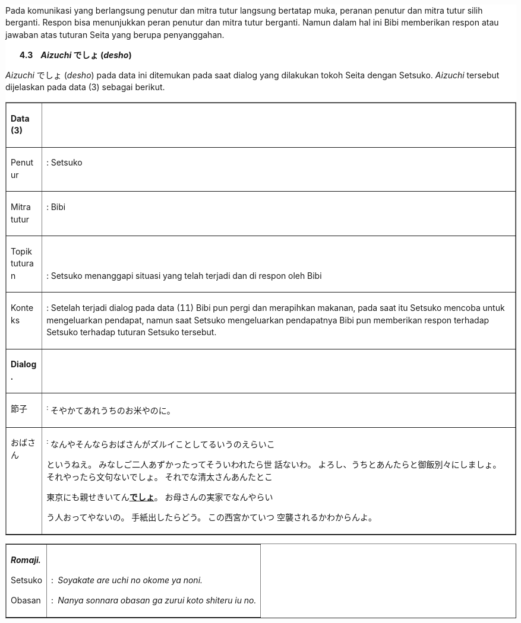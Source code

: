 <p><span class="font6">Pada komunikasi yang berlangsung penutur dan mitra tutur langsung bertatap muka, peranan penutur dan mitra tutur silih berganti. Respon bisa menunjukkan peran penutur dan mitra tutur berganti. Namun dalam hal ini Bibi memberikan respon atau jawaban atas tuturan Seita yang berupa penyanggahan.</span></p>
<ul style="list-style:none;"><li>
<p><span class="font6" style="font-weight:bold;">4.3</span><span class="font6" style="font-weight:bold;font-style:italic;"> &nbsp;&nbsp;&nbsp;Aizuchi</span><span class="font0" style="font-weight:bold;"> でしょ </span><span class="font6" style="font-weight:bold;">(</span><span class="font6" style="font-weight:bold;font-style:italic;">desho</span><span class="font6" style="font-weight:bold;">)</span></p></li></ul>
<p><span class="font6" style="font-style:italic;">Aizuchi</span><span class="font0"> でしょ </span><span class="font6">(</span><span class="font6" style="font-style:italic;">desho</span><span class="font6">) pada data ini ditemukan pada saat dialog yang dilakukan tokoh Seita dengan Setsuko. </span><span class="font6" style="font-style:italic;">Aizuchi</span><span class="font6"> tersebut dijelaskan pada data (3) sebagai berikut.</span></p>
<table border="1">
<tr><td style="vertical-align:bottom;">
<p><span class="font7" style="font-weight:bold;">Data (3)</span></p></td><td style="vertical-align:top;"></td></tr>
<tr><td style="vertical-align:top;">
<p><span class="font7">Penutur</span></p></td><td style="vertical-align:top;">
<p><span class="font7">: Setsuko</span></p></td></tr>
<tr><td style="vertical-align:top;">
<p><span class="font7">Mitra tutur</span></p></td><td style="vertical-align:top;">
<p><span class="font7">: Bibi</span></p></td></tr>
<tr><td style="vertical-align:top;">
<p><span class="font7">Topik tuturan</span></p></td><td style="vertical-align:bottom;">
<p><span class="font7">: Setsuko menanggapi situasi yang telah terjadi dan di respon oleh Bibi</span></p></td></tr>
<tr><td style="vertical-align:top;">
<p><span class="font7">Konteks</span></p></td><td style="vertical-align:top;">
<p><span class="font7">: Setelah terjadi dialog pada data (11) Bibi pun pergi dan merapihkan makanan, pada saat itu Setsuko mencoba untuk mengeluarkan pendapat, namun saat Setsuko mengeluarkan pendapatnya Bibi pun memberikan respon terhadap Setsuko terhadap tuturan Setsuko tersebut.</span></p></td></tr>
<tr><td style="vertical-align:bottom;">
<p><span class="font6" style="font-weight:bold;">Dialog.</span></p></td><td style="vertical-align:top;"></td></tr>
<tr><td style="vertical-align:top;">
<p><span class="font0">節子</span></p></td><td style="vertical-align:top;">
<p><span class="font5"><sup>:</sup> </span><span class="font0">そやかてあれうちのお米やのに。</span></p></td></tr>
<tr><td style="vertical-align:top;">
<p><span class="font0">おばさん</span></p></td><td style="vertical-align:bottom;">
<p><span class="font5"><sup>:</sup> </span><span class="font0">なんやそんならおばさんがズルイことしてるいうのえらいこ</span></p>
<p><span class="font0">というねえ。 みなしご二人あずかったってそういわれたら世 話ないわ。 よろし、うちとあんたらと御飯別々にしましょ。 それやったら文句ないでしょ。 それでな清太さんあんたとこ</span></p>
<p><span class="font0">東京にも親せきいてん</span><span class="font0" style="font-weight:bold;text-decoration:underline;">でしょ</span><span class="font0">。 お母さんの実家でなんやらい</span></p>
<p><span class="font0">う人おってやないの。 手紙出したらどう。 この西宮かていつ 空襲されるかわからんよ。</span></p></td></tr>
</table>
<table border="1">
<tr><td style="vertical-align:top;">
<p><span class="font7" style="font-weight:bold;font-style:italic;">Romaji.</span></p>
<p><span class="font7">Setsuko</span></p>
<p><span class="font7">Obasan</span></p></td><td style="vertical-align:bottom;">
<p><span class="font7">: &nbsp;</span><span class="font7" style="font-style:italic;">Soyakate are uchi no okome ya noni.</span></p>
<p><span class="font7">: &nbsp;</span><span class="font7" style="font-style:italic;">Nanya sonnara obasan ga zurui koto shiteru iu no.</span></p>